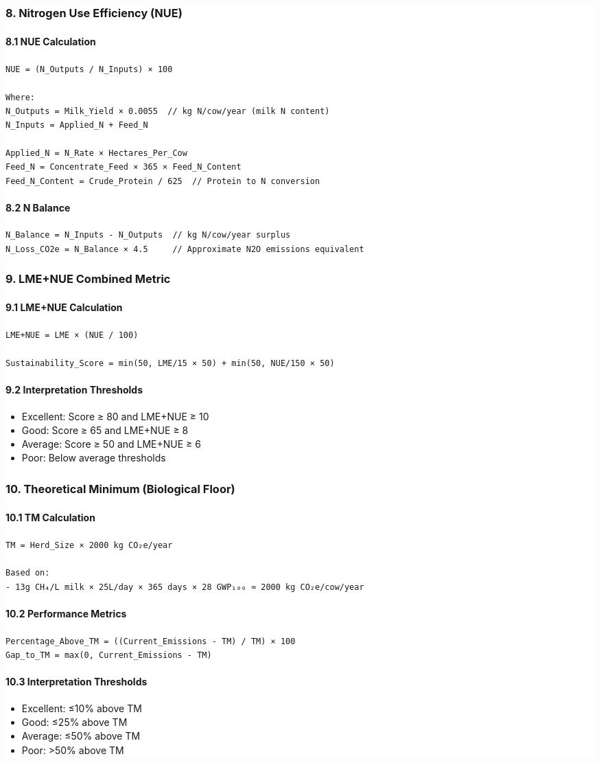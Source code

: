 ### 8. Nitrogen Use Efficiency (NUE)

#### 8.1 NUE Calculation
```
NUE = (N_Outputs / N_Inputs) × 100

Where:
N_Outputs = Milk_Yield × 0.0055  // kg N/cow/year (milk N content)
N_Inputs = Applied_N + Feed_N

Applied_N = N_Rate × Hectares_Per_Cow
Feed_N = Concentrate_Feed × 365 × Feed_N_Content
Feed_N_Content = Crude_Protein / 625  // Protein to N conversion
```

#### 8.2 N Balance
```
N_Balance = N_Inputs - N_Outputs  // kg N/cow/year surplus
N_Loss_CO2e = N_Balance × 4.5     // Approximate N2O emissions equivalent
```

### 9. LME+NUE Combined Metric

#### 9.1 LME+NUE Calculation
```
LME+NUE = LME × (NUE / 100)

Sustainability_Score = min(50, LME/15 × 50) + min(50, NUE/150 × 50)
```

#### 9.2 Interpretation Thresholds
- Excellent: Score ≥ 80 and LME+NUE ≥ 10
- Good: Score ≥ 65 and LME+NUE ≥ 8
- Average: Score ≥ 50 and LME+NUE ≥ 6
- Poor: Below average thresholds

### 10. Theoretical Minimum (Biological Floor)

#### 10.1 TM Calculation
```
TM = Herd_Size × 2000 kg CO₂e/year

Based on:
- 13g CH₄/L milk × 25L/day × 365 days × 28 GWP₁₀₀ ≈ 2000 kg CO₂e/cow/year
```

#### 10.2 Performance Metrics
```
Percentage_Above_TM = ((Current_Emissions - TM) / TM) × 100
Gap_to_TM = max(0, Current_Emissions - TM)
```

#### 10.3 Interpretation Thresholds
- Excellent: ≤10% above TM
- Good: ≤25% above TM  
- Average: ≤50% above TM
- Poor: >50% above TM
